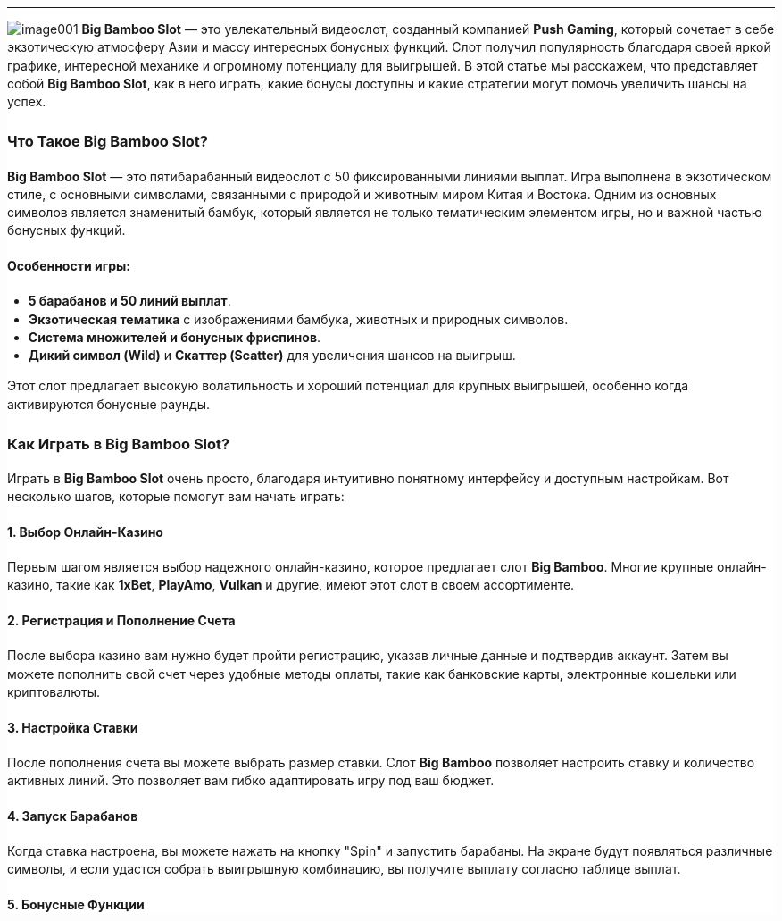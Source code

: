 ***

![image001](https://github.com/user-attachments/assets/e97cacd0-dc02-40db-8b9b-1dd8dce8c385)
**Big Bamboo Slot** — это увлекательный видеослот, созданный компанией **Push Gaming**, который сочетает в себе экзотическую атмосферу Азии и массу интересных бонусных функций. Слот получил популярность благодаря своей яркой графике, интересной механике и огромному потенциалу для выигрышей. В этой статье мы расскажем, что представляет собой **Big Bamboo Slot**, как в него играть, какие бонусы доступны и какие стратегии могут помочь увеличить шансы на успех.

### Что Такое Big Bamboo Slot?

**Big Bamboo Slot** — это пятибарабанный видеослот с 50 фиксированными линиями выплат. Игра выполнена в экзотическом стиле, с основными символами, связанными с природой и животным миром Китая и Востока. Одним из основных символов является знаменитый бамбук, который является не только тематическим элементом игры, но и важной частью бонусных функций.

#### Особенности игры:

* **5 барабанов и 50 линий выплат**.
* **Экзотическая тематика** с изображениями бамбука, животных и природных символов.
* **Система множителей и бонусных фриспинов**.
* **Дикий символ (Wild)** и **Скаттер (Scatter)** для увеличения шансов на выигрыш.

Этот слот предлагает высокую волатильность и хороший потенциал для крупных выигрышей, особенно когда активируются бонусные раунды.

### Как Играть в Big Bamboo Slot?

Играть в **Big Bamboo Slot** очень просто, благодаря интуитивно понятному интерфейсу и доступным настройкам. Вот несколько шагов, которые помогут вам начать играть:

#### 1. **Выбор Онлайн-Казино**

Первым шагом является выбор надежного онлайн-казино, которое предлагает слот **Big Bamboo**. Многие крупные онлайн-казино, такие как **1xBet**, **PlayAmo**, **Vulkan** и другие, имеют этот слот в своем ассортименте.

#### 2. **Регистрация и Пополнение Счета**

После выбора казино вам нужно будет пройти регистрацию, указав личные данные и подтвердив аккаунт. Затем вы можете пополнить свой счет через удобные методы оплаты, такие как банковские карты, электронные кошельки или криптовалюты.

#### 3. **Настройка Ставки**

После пополнения счета вы можете выбрать размер ставки. Слот **Big Bamboo** позволяет настроить ставку и количество активных линий. Это позволяет вам гибко адаптировать игру под ваш бюджет.

#### 4. **Запуск Барабанов**

Когда ставка настроена, вы можете нажать на кнопку "Spin" и запустить барабаны. На экране будут появляться различные символы, и если удастся собрать выигрышную комбинацию, вы получите выплату согласно таблице выплат.

#### 5. **Бонусные Функции**
